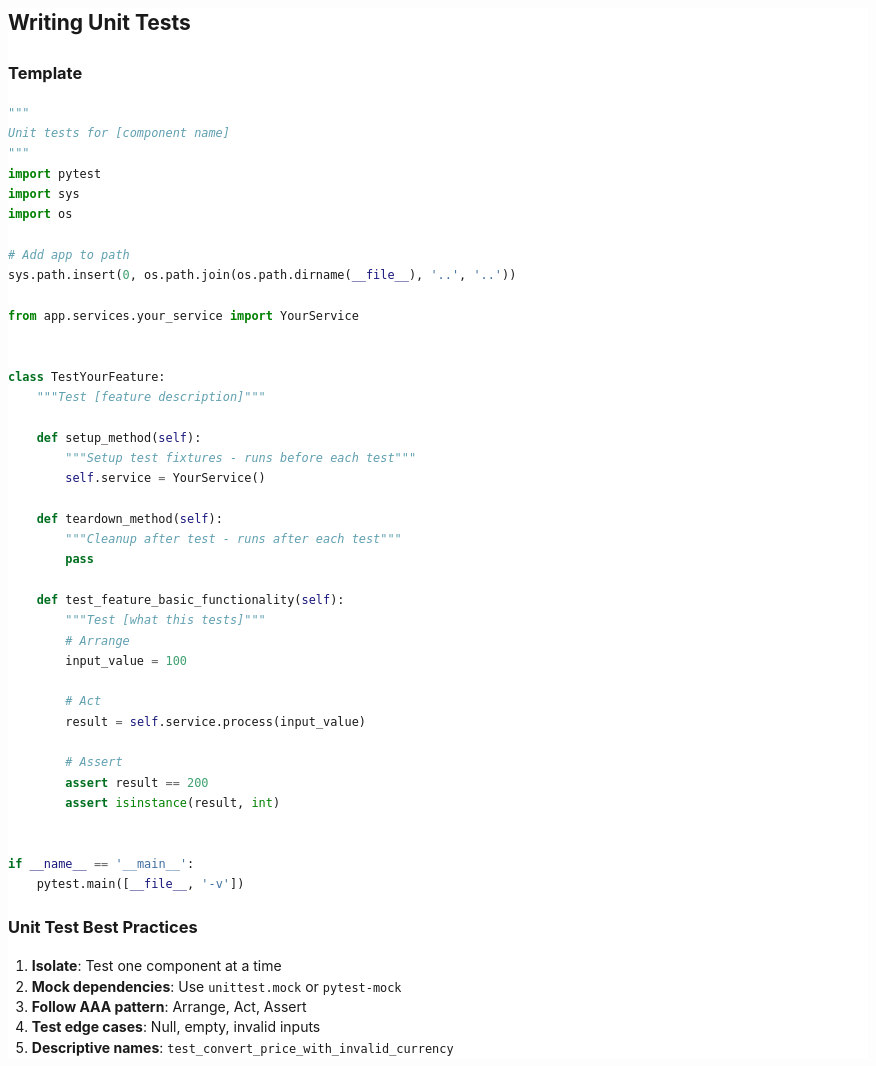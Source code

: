 ## Writing Unit Tests

### Template
```python
"""
Unit tests for [component name]
"""
import pytest
import sys
import os

# Add app to path
sys.path.insert(0, os.path.join(os.path.dirname(__file__), '..', '..'))

from app.services.your_service import YourService


class TestYourFeature:
    """Test [feature description]"""
    
    def setup_method(self):
        """Setup test fixtures - runs before each test"""
        self.service = YourService()
    
    def teardown_method(self):
        """Cleanup after test - runs after each test"""
        pass
    
    def test_feature_basic_functionality(self):
        """Test [what this tests]"""
        # Arrange
        input_value = 100
        
        # Act
        result = self.service.process(input_value)
        
        # Assert
        assert result == 200
        assert isinstance(result, int)


if __name__ == '__main__':
    pytest.main([__file__, '-v'])
```

### Unit Test Best Practices
1. **Isolate**: Test one component at a time
2. **Mock dependencies**: Use `unittest.mock` or `pytest-mock`
3. **Follow AAA pattern**: Arrange, Act, Assert
4. **Test edge cases**: Null, empty, invalid inputs
5. **Descriptive names**: `test_convert_price_with_invalid_currency`
